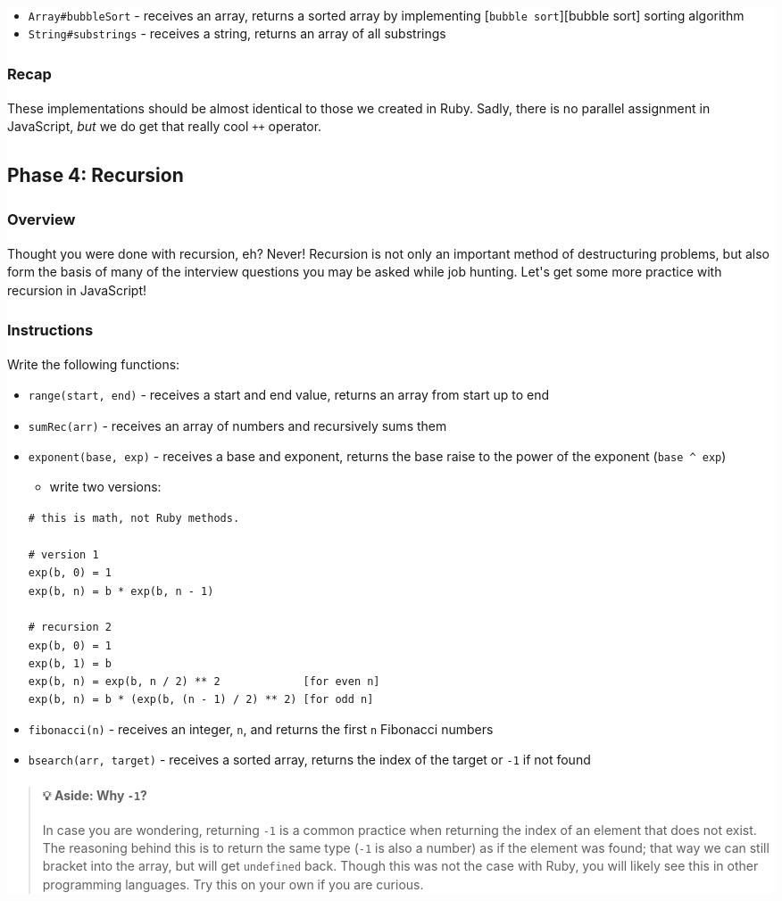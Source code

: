 * `Array#bubbleSort` - receives an array, returns a sorted array by implementing [`bubble sort`][bubble sort] sorting algorithm
* `String#substrings` - receives a string, returns an array of all substrings

### Recap

These implementations should be almost identical to those we created in Ruby.
Sadly, there is no parallel assignment in JavaScript, _but_ we do get that really cool `++` operator.

[bubblesort]: https://en.wikipedia.org/wiki/Bubble_sort

## Phase 4: Recursion

### Overview

Thought you were done with recursion, eh?
Never!
Recursion is not only an important method of destructuring problems, but also form the basis of many of the interview questions you may be asked while job hunting.
Let's get some more practice with recursion in JavaScript!

### Instructions

Write the following functions:

* `range(start, end)` - receives a start and end value, returns an array from start up to end
* `sumRec(arr)` - receives an array of numbers and recursively sums them
* `exponent(base, exp)` - receives a base and exponent, returns the base raise to the power of the exponent (`base ^ exp`)
  * write two versions:

  ```
  # this is math, not Ruby methods.

  # version 1
  exp(b, 0) = 1
  exp(b, n) = b * exp(b, n - 1)

  # recursion 2
  exp(b, 0) = 1
  exp(b, 1) = b
  exp(b, n) = exp(b, n / 2) ** 2             [for even n]
  exp(b, n) = b * (exp(b, (n - 1) / 2) ** 2) [for odd n]
  ```

* `fibonacci(n)` - receives an integer, `n`, and returns the first `n` Fibonacci numbers
* `bsearch(arr, target)` - receives a sorted array, returns the index of the target or `-1` if not found

>#### :bulb: Aside: Why `-1`?
>
>In case you are wondering, returning `-1` is a common practice when returning the index of an element that does not exist.
>The reasoning behind this is to return the same type (`-1` is also a number) as if the element was found; that way we can still bracket into the array, but will get `undefined` back.
>Though this was not the case with Ruby, you will likely see this in other programming languages.
>Try this on your own if you are curious.


[skeleton]: ./skeleton.zip
[transpose]: https://en.wikipedia.org/wiki/Transpose
[mdn-array]: https://developer.mozilla.org/en-US/docs/Web/JavaScript/Reference/Global_Objects/Array
[merge-sort]: https://en.wikipedia.org/wiki/Merge_sort
[oo-js]: ../../readings/object-oriented-js.md